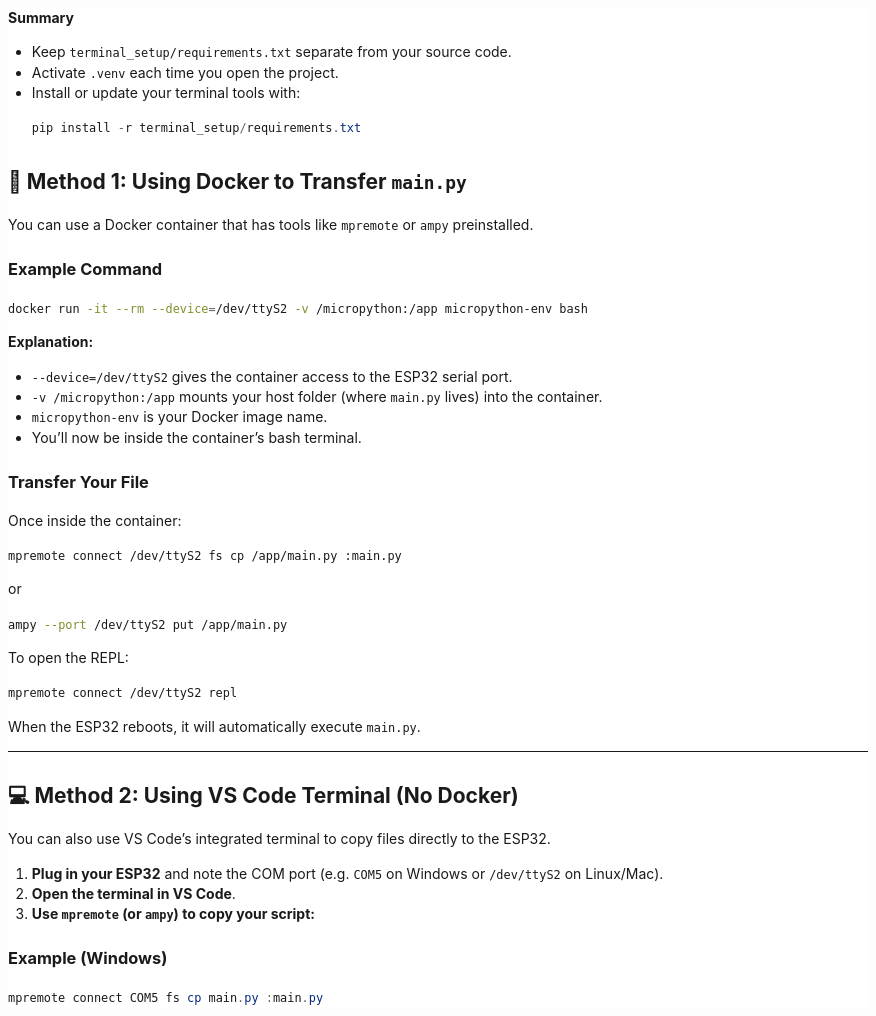 **Summary**
- Keep `terminal_setup/requirements.txt` separate from your source code.  
- Activate `.venv` each time you open the project.  
- Install or update your terminal tools with:
  ```powershell
  pip install -r terminal_setup/requirements.txt
  ```



## 🐳 Method 1: Using Docker to Transfer `main.py`

You can use a Docker container that has tools like `mpremote` or `ampy` preinstalled.

### Example Command
```bash
docker run -it --rm --device=/dev/ttyS2 -v /micropython:/app micropython-env bash
```

**Explanation:**
- `--device=/dev/ttyS2` gives the container access to the ESP32 serial port.  
- `-v /micropython:/app` mounts your host folder (where `main.py` lives) into the container.  
- `micropython-env` is your Docker image name.  
- You’ll now be inside the container’s bash terminal.

### Transfer Your File
Once inside the container:
```bash
mpremote connect /dev/ttyS2 fs cp /app/main.py :main.py
```
or
```bash
ampy --port /dev/ttyS2 put /app/main.py
```

To open the REPL:
```bash
mpremote connect /dev/ttyS2 repl
```

When the ESP32 reboots, it will automatically execute `main.py`.

---

## 💻 Method 2: Using VS Code Terminal (No Docker)

You can also use VS Code’s integrated terminal to copy files directly to the ESP32.

1. **Plug in your ESP32** and note the COM port (e.g. `COM5` on Windows or `/dev/ttyS2` on Linux/Mac).
2. **Open the terminal in VS Code**.
3. **Use `mpremote` (or `ampy`) to copy your script:**

### Example (Windows)
```powershell
mpremote connect COM5 fs cp main.py :main.py
```
